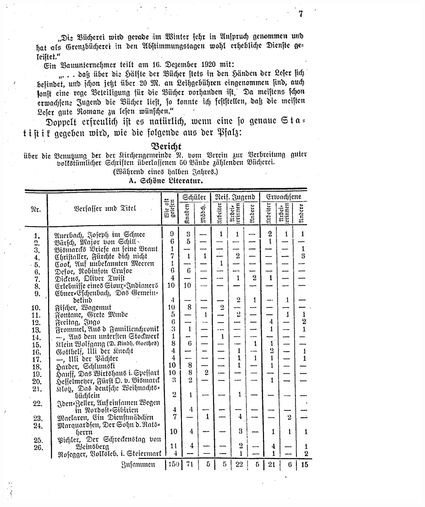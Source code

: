 ![Aus Scheffen 1921: 7. Dargestellt wird die Ausleihstatistik der Bücherei einer Kirchgemeinde (R., «aus der Pfalz»).](img/scheffen_statistik_1.jpg)
